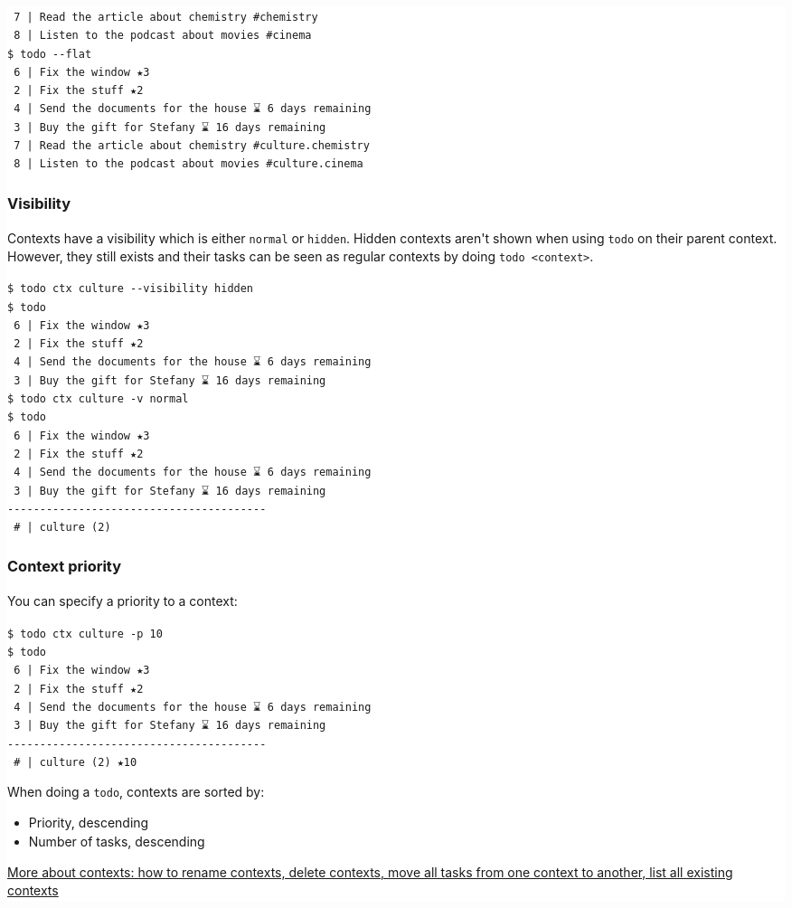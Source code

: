 	 7 | Read the article about chemistry #chemistry
	 8 | Listen to the podcast about movies #cinema
	$ todo --flat
	 6 | Fix the window ★3
	 2 | Fix the stuff ★2
	 4 | Send the documents for the house ⌛ 6 days remaining
	 3 | Buy the gift for Stefany ⌛ 16 days remaining
	 7 | Read the article about chemistry #culture.chemistry
	 8 | Listen to the podcast about movies #culture.cinema


### Visibility

Contexts have a visibility which is either `normal` or `hidden`. Hidden contexts aren't shown when using `todo` on their parent context. However, they still exists and their tasks can be seen as regular contexts by doing `todo <context>`.

	$ todo ctx culture --visibility hidden
	$ todo
	 6 | Fix the window ★3
	 2 | Fix the stuff ★2		
	 4 | Send the documents for the house ⌛ 6 days remaining
	 3 | Buy the gift for Stefany ⌛ 16 days remaining
	$ todo ctx culture -v normal
	$ todo
	 6 | Fix the window ★3
	 2 | Fix the stuff ★2		
	 4 | Send the documents for the house ⌛ 6 days remaining
	 3 | Buy the gift for Stefany ⌛ 16 days remaining
	----------------------------------------
	 # | culture (2)


### Context priority

You can specify a priority to a context:

	$ todo ctx culture -p 10
	$ todo
	 6 | Fix the window ★3
	 2 | Fix the stuff ★2		
	 4 | Send the documents for the house ⌛ 6 days remaining
	 3 | Buy the gift for Stefany ⌛ 16 days remaining
	----------------------------------------
	 # | culture (2) ★10

When doing a `todo`, contexts are sorted by:
 * Priority, descending
 * Number of tasks, descending

[More about contexts: how to rename contexts, delete contexts, move all tasks from one context to another, list all existing contexts](https://github.com/foobuzz/todo/blob/master/doc/reference.md#todo-ctx-context---flat--tidy---priority-priority---visibility-visibility---name-name)
